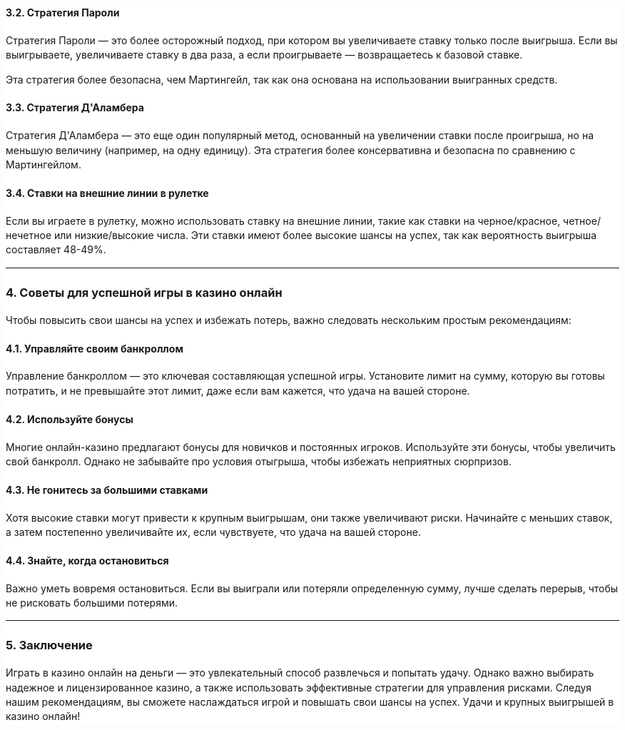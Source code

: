 #### 3.2. **Стратегия Пароли**

Стратегия Пароли — это более осторожный подход, при котором вы увеличиваете ставку только после выигрыша. Если вы выигрываете, увеличиваете ставку в два раза, а если проигрываете — возвращаетесь к базовой ставке.

Эта стратегия более безопасна, чем Мартингейл, так как она основана на использовании выигранных средств.

#### 3.3. **Стратегия Д'Аламбера**

Стратегия Д'Аламбера — это еще один популярный метод, основанный на увеличении ставки после проигрыша, но на меньшую величину (например, на одну единицу). Эта стратегия более консервативна и безопасна по сравнению с Мартингейлом.

#### 3.4. **Ставки на внешние линии в рулетке**

Если вы играете в рулетку, можно использовать ставку на внешние линии, такие как ставки на черное/красное, четное/нечетное или низкие/высокие числа. Эти ставки имеют более высокие шансы на успех, так как вероятность выигрыша составляет 48-49%.

***

### **4. Советы для успешной игры в казино онлайн**

Чтобы повысить свои шансы на успех и избежать потерь, важно следовать нескольким простым рекомендациям:

#### 4.1. **Управляйте своим банкроллом**

Управление банкроллом — это ключевая составляющая успешной игры. Установите лимит на сумму, которую вы готовы потратить, и не превышайте этот лимит, даже если вам кажется, что удача на вашей стороне.

#### 4.2. **Используйте бонусы**

Многие онлайн-казино предлагают бонусы для новичков и постоянных игроков. Используйте эти бонусы, чтобы увеличить свой банкролл. Однако не забывайте про условия отыгрыша, чтобы избежать неприятных сюрпризов.

#### 4.3. **Не гонитесь за большими ставками**

Хотя высокие ставки могут привести к крупным выигрышам, они также увеличивают риски. Начинайте с меньших ставок, а затем постепенно увеличивайте их, если чувствуете, что удача на вашей стороне.

#### 4.4. **Знайте, когда остановиться**

Важно уметь вовремя остановиться. Если вы выиграли или потеряли определенную сумму, лучше сделать перерыв, чтобы не рисковать большими потерями.

***

### **5. Заключение**

Играть в казино онлайн на деньги — это увлекательный способ развлечься и попытать удачу. Однако важно выбирать надежное и лицензированное казино, а также использовать эффективные стратегии для управления рисками. Следуя нашим рекомендациям, вы сможете наслаждаться игрой и повышать свои шансы на успех. Удачи и крупных выигрышей в казино онлайн!

